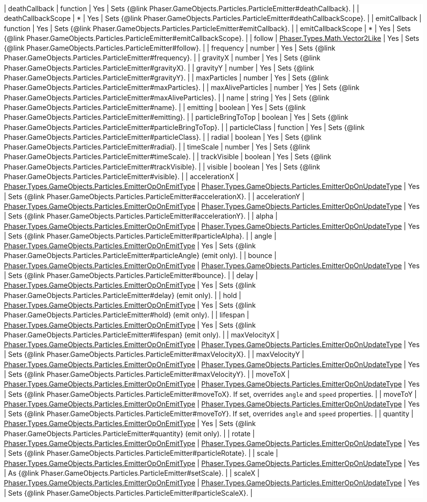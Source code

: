 | deathCallback | function | Yes | Sets {@link Phaser.GameObjects.Particles.ParticleEmitter#deathCallback}. |
| deathCallbackScope | \* | Yes | Sets {@link Phaser.GameObjects.Particles.ParticleEmitter#deathCallbackScope}. |
| emitCallback | function | Yes | Sets {@link Phaser.GameObjects.Particles.ParticleEmitter#emitCallback}. |
| emitCallbackScope | \* | Yes | Sets {@link Phaser.GameObjects.Particles.ParticleEmitter#emitCallbackScope}. |
| follow | [Phaser.Types.Math.Vector2Like](types-math.md) | Yes | Sets {@link Phaser.GameObjects.Particles.ParticleEmitter#follow}. |
| frequency | number | Yes | Sets {@link Phaser.GameObjects.Particles.ParticleEmitter#frequency}. |
| gravityX | number | Yes | Sets {@link Phaser.GameObjects.Particles.ParticleEmitter#gravityX}. |
| gravityY | number | Yes | Sets {@link Phaser.GameObjects.Particles.ParticleEmitter#gravityY}. |
| maxParticles | number | Yes | Sets {@link Phaser.GameObjects.Particles.ParticleEmitter#maxParticles}. |
| maxAliveParticles | number | Yes | Sets {@link Phaser.GameObjects.Particles.ParticleEmitter#maxAliveParticles}. |
| name | string | Yes | Sets {@link Phaser.GameObjects.Particles.ParticleEmitter#name}. |
| emitting | boolean | Yes | Sets {@link Phaser.GameObjects.Particles.ParticleEmitter#emitting}. |
| particleBringToTop | boolean | Yes | Sets {@link Phaser.GameObjects.Particles.ParticleEmitter#particleBringToTop}. |
| particleClass | function | Yes | Sets {@link Phaser.GameObjects.Particles.ParticleEmitter#particleClass}. |
| radial | boolean | Yes | Sets {@link Phaser.GameObjects.Particles.ParticleEmitter#radial}. |
| timeScale | number | Yes | Sets {@link Phaser.GameObjects.Particles.ParticleEmitter#timeScale}. |
| trackVisible | boolean | Yes | Sets {@link Phaser.GameObjects.Particles.ParticleEmitter#trackVisible}. |
| visible | boolean | Yes | Sets {@link Phaser.GameObjects.Particles.ParticleEmitter#visible}. |
| accelerationX | [Phaser.Types.GameObjects.Particles.EmitterOpOnEmitType](types-gameobjects-particles.md) | [Phaser.Types.GameObjects.Particles.EmitterOpOnUpdateType](types-gameobjects-particles.md) | Yes | Sets {@link Phaser.GameObjects.Particles.ParticleEmitter#accelerationX}. |
| accelerationY | [Phaser.Types.GameObjects.Particles.EmitterOpOnEmitType](types-gameobjects-particles.md) | [Phaser.Types.GameObjects.Particles.EmitterOpOnUpdateType](types-gameobjects-particles.md) | Yes | Sets {@link Phaser.GameObjects.Particles.ParticleEmitter#accelerationY}. |
| alpha | [Phaser.Types.GameObjects.Particles.EmitterOpOnEmitType](types-gameobjects-particles.md) | [Phaser.Types.GameObjects.Particles.EmitterOpOnUpdateType](types-gameobjects-particles.md) | Yes | Sets {@link Phaser.GameObjects.Particles.ParticleEmitter#particleAlpha}. |
| angle | [Phaser.Types.GameObjects.Particles.EmitterOpOnEmitType](types-gameobjects-particles.md) | Yes | Sets {@link Phaser.GameObjects.Particles.ParticleEmitter#particleAngle} (emit only). |
| bounce | [Phaser.Types.GameObjects.Particles.EmitterOpOnEmitType](types-gameobjects-particles.md) | [Phaser.Types.GameObjects.Particles.EmitterOpOnUpdateType](types-gameobjects-particles.md) | Yes | Sets {@link Phaser.GameObjects.Particles.ParticleEmitter#bounce}. |
| delay | [Phaser.Types.GameObjects.Particles.EmitterOpOnEmitType](types-gameobjects-particles.md) | Yes | Sets {@link Phaser.GameObjects.Particles.ParticleEmitter#delay} (emit only). |
| hold | [Phaser.Types.GameObjects.Particles.EmitterOpOnEmitType](types-gameobjects-particles.md) | Yes | Sets {@link Phaser.GameObjects.Particles.ParticleEmitter#hold} (emit only). |
| lifespan | [Phaser.Types.GameObjects.Particles.EmitterOpOnEmitType](types-gameobjects-particles.md) | Yes | Sets {@link Phaser.GameObjects.Particles.ParticleEmitter#lifespan} (emit only). |
| maxVelocityX | [Phaser.Types.GameObjects.Particles.EmitterOpOnEmitType](types-gameobjects-particles.md) | [Phaser.Types.GameObjects.Particles.EmitterOpOnUpdateType](types-gameobjects-particles.md) | Yes | Sets {@link Phaser.GameObjects.Particles.ParticleEmitter#maxVelocityX}. |
| maxVelocityY | [Phaser.Types.GameObjects.Particles.EmitterOpOnEmitType](types-gameobjects-particles.md) | [Phaser.Types.GameObjects.Particles.EmitterOpOnUpdateType](types-gameobjects-particles.md) | Yes | Sets {@link Phaser.GameObjects.Particles.ParticleEmitter#maxVelocityY}. |
| moveToX | [Phaser.Types.GameObjects.Particles.EmitterOpOnEmitType](types-gameobjects-particles.md) | [Phaser.Types.GameObjects.Particles.EmitterOpOnUpdateType](types-gameobjects-particles.md) | Yes | Sets {@link Phaser.GameObjects.Particles.ParticleEmitter#moveToX}. If set, overrides `angle` and `speed` properties. |
| moveToY | [Phaser.Types.GameObjects.Particles.EmitterOpOnEmitType](types-gameobjects-particles.md) | [Phaser.Types.GameObjects.Particles.EmitterOpOnUpdateType](types-gameobjects-particles.md) | Yes | Sets {@link Phaser.GameObjects.Particles.ParticleEmitter#moveToY}. If set, overrides `angle` and `speed` properties. |
| quantity | [Phaser.Types.GameObjects.Particles.EmitterOpOnEmitType](types-gameobjects-particles.md) | Yes | Sets {@link Phaser.GameObjects.Particles.ParticleEmitter#quantity} (emit only). |
| rotate | [Phaser.Types.GameObjects.Particles.EmitterOpOnEmitType](types-gameobjects-particles.md) | [Phaser.Types.GameObjects.Particles.EmitterOpOnUpdateType](types-gameobjects-particles.md) | Yes | Sets {@link Phaser.GameObjects.Particles.ParticleEmitter#particleRotate}. |
| scale | [Phaser.Types.GameObjects.Particles.EmitterOpOnEmitType](types-gameobjects-particles.md) | [Phaser.Types.GameObjects.Particles.EmitterOpOnUpdateType](types-gameobjects-particles.md) | Yes | As {@link Phaser.GameObjects.Particles.ParticleEmitter#setScale}. |
| scaleX | [Phaser.Types.GameObjects.Particles.EmitterOpOnEmitType](types-gameobjects-particles.md) | [Phaser.Types.GameObjects.Particles.EmitterOpOnUpdateType](types-gameobjects-particles.md) | Yes | Sets {@link Phaser.GameObjects.Particles.ParticleEmitter#particleScaleX}. |
